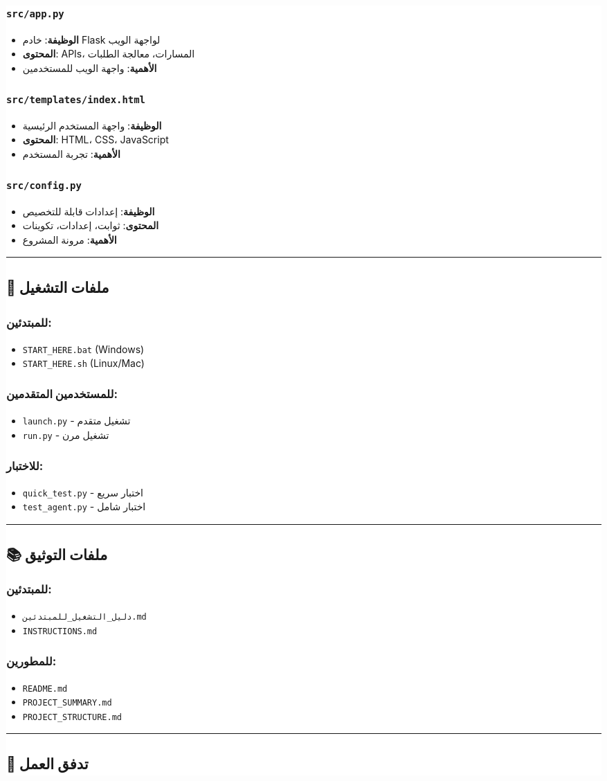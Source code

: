 ### `src/app.py`
- **الوظيفة**: خادم Flask لواجهة الويب
- **المحتوى**: APIs، المسارات، معالجة الطلبات
- **الأهمية**: واجهة الويب للمستخدمين

### `src/templates/index.html`
- **الوظيفة**: واجهة المستخدم الرئيسية
- **المحتوى**: HTML، CSS، JavaScript
- **الأهمية**: تجربة المستخدم

### `src/config.py`
- **الوظيفة**: إعدادات قابلة للتخصيص
- **المحتوى**: ثوابت، إعدادات، تكوينات
- **الأهمية**: مرونة المشروع

---

## 🚀 ملفات التشغيل

### للمبتدئين:
- `START_HERE.bat` (Windows)
- `START_HERE.sh` (Linux/Mac)

### للمستخدمين المتقدمين:
- `launch.py` - تشغيل متقدم
- `run.py` - تشغيل مرن

### للاختبار:
- `quick_test.py` - اختبار سريع
- `test_agent.py` - اختبار شامل

---

## 📚 ملفات التوثيق

### للمبتدئين:
- `دليل_التشغيل_للمبتدئين.md`
- `INSTRUCTIONS.md`

### للمطورين:
- `README.md`
- `PROJECT_SUMMARY.md`
- `PROJECT_STRUCTURE.md`

---

## 🔄 تدفق العمل
